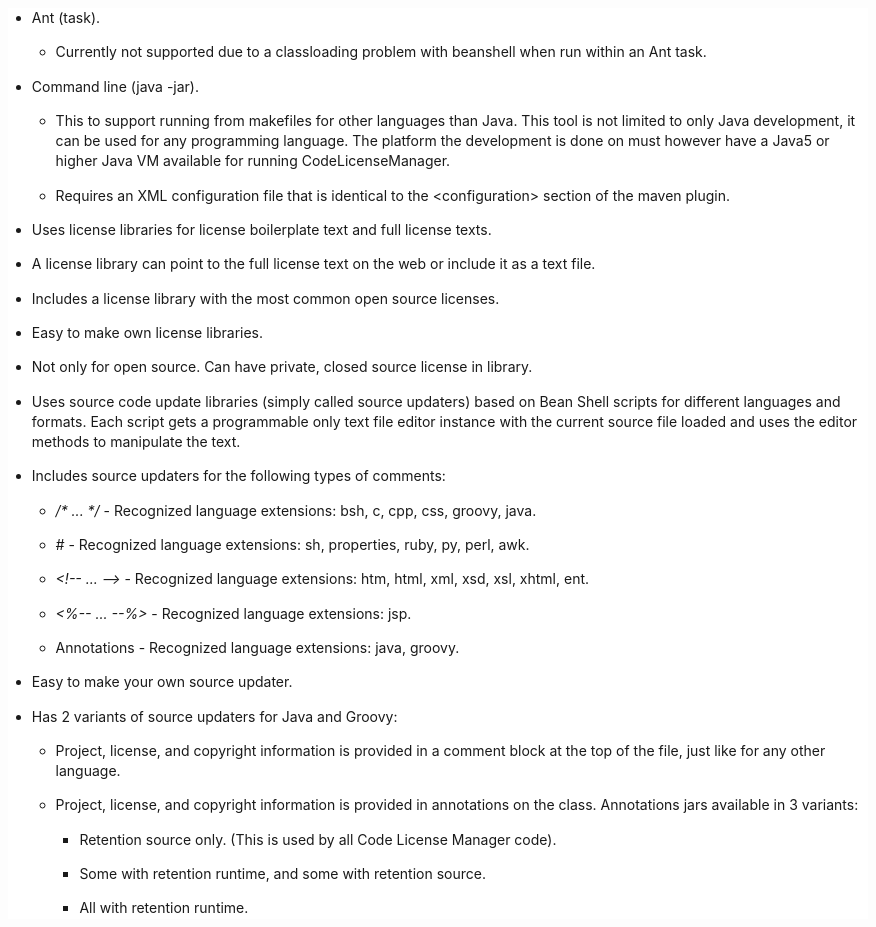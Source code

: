* Ant (task).

    * Currently not supported due to a classloading problem with beanshell when
    run within an Ant task.

* Command line (java -jar).

    * This to support running from makefiles for other languages than Java. This
    tool is not limited to only Java development, it can be used for any programming
    language. The platform the development is done on must however have a Java5
    or higher Java VM available for running CodeLicenseManager.

    * Requires an XML configuration file that is identical to the \<configuration\>
    section of the maven plugin.

* Uses license libraries for license boilerplate text and full license texts.

* A license library can point to the full license text on the web or include
    it as a text file.

* Includes a license library with the most common open source licenses.

* Easy to make own license libraries.

* Not only for open source. Can have private, closed source license in library.

* Uses source code update libraries (simply called source updaters) based on Bean
Shell scripts for different languages and formats. Each script gets a programmable
only text file editor instance with the current source file loaded and uses
the editor methods to manipulate the text.

* Includes source updaters for the following types of comments:

    * _/* ... */_ - Recognized language extensions: bsh, c, cpp, css, groovy,
    java.

    * _#_ - Recognized language extensions: sh, properties, ruby, py, perl,
    awk.

    * _\<!-- ... --\>_ - Recognized language extensions: htm, html, xml, xsd,
    xsl, xhtml, ent.

    * _\<%-- ... --%\>_ - Recognized language extensions: jsp.

    * Annotations - Recognized language extensions: java, groovy.

* Easy to make your own source updater.

* Has 2 variants of source updaters for Java and Groovy:

    * Project, license, and copyright information is provided in a comment block
    at the top of the file, just like for any other language.

    * Project, license, and copyright information is provided in annotations on
    the class. Annotations jars available in 3 variants:

      * Retention source only. (This is used by all Code License Manager code).

      * Some with retention runtime, and some with retention source.

      * All with retention runtime.
